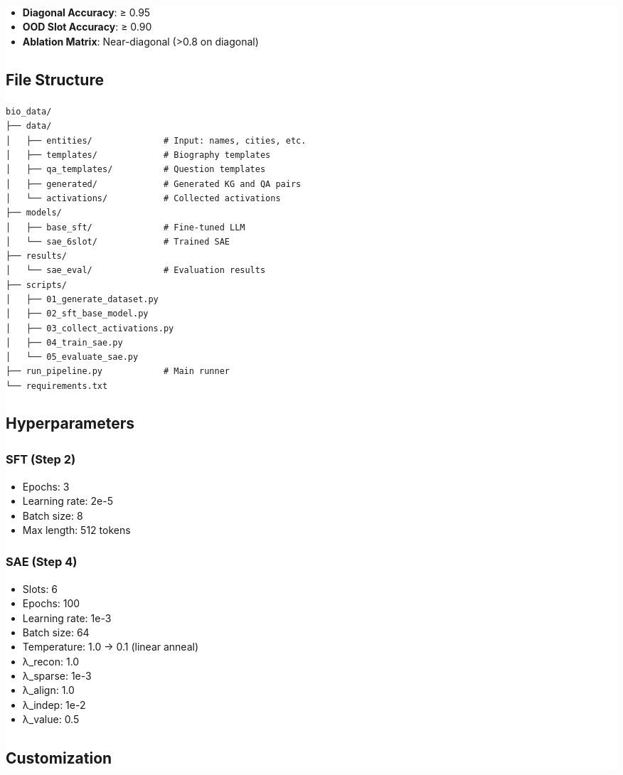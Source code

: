 - **Diagonal Accuracy**: ≥ 0.95
- **OOD Slot Accuracy**: ≥ 0.90
- **Ablation Matrix**: Near-diagonal (>0.8 on diagonal)

## File Structure

```
bio_data/
├── data/
│   ├── entities/              # Input: names, cities, etc.
│   ├── templates/             # Biography templates
│   ├── qa_templates/          # Question templates
│   ├── generated/             # Generated KG and QA pairs
│   └── activations/           # Collected activations
├── models/
│   ├── base_sft/              # Fine-tuned LLM
│   └── sae_6slot/             # Trained SAE
├── results/
│   └── sae_eval/              # Evaluation results
├── scripts/
│   ├── 01_generate_dataset.py
│   ├── 02_sft_base_model.py
│   ├── 03_collect_activations.py
│   ├── 04_train_sae.py
│   └── 05_evaluate_sae.py
├── run_pipeline.py            # Main runner
└── requirements.txt
```

## Hyperparameters

### SFT (Step 2)
- Epochs: 3
- Learning rate: 2e-5
- Batch size: 8
- Max length: 512 tokens

### SAE (Step 4)
- Slots: 6
- Epochs: 100
- Learning rate: 1e-3
- Batch size: 64
- Temperature: 1.0 → 0.1 (linear anneal)
- λ_recon: 1.0
- λ_sparse: 1e-3
- λ_align: 1.0
- λ_indep: 1e-2
- λ_value: 0.5

## Customization
